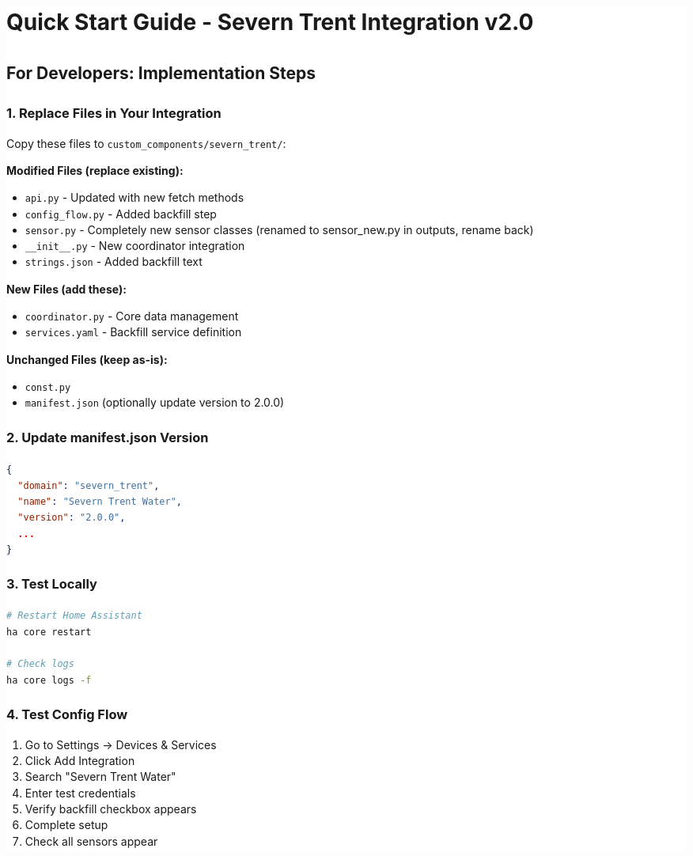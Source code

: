 # Quick Start Guide - Severn Trent Integration v2.0

## For Developers: Implementation Steps

### 1. Replace Files in Your Integration

Copy these files to `custom_components/severn_trent/`:

**Modified Files (replace existing):**
- `api.py` - Updated with new fetch methods
- `config_flow.py` - Added backfill step
- `sensor.py` - Completely new sensor classes (renamed to sensor_new.py in outputs, rename back)
- `__init__.py` - New coordinator integration
- `strings.json` - Added backfill text

**New Files (add these):**
- `coordinator.py` - Core data management
- `services.yaml` - Backfill service definition

**Unchanged Files (keep as-is):**
- `const.py`
- `manifest.json` (optionally update version to 2.0.0)

### 2. Update manifest.json Version

```json
{
  "domain": "severn_trent",
  "name": "Severn Trent Water",
  "version": "2.0.0",
  ...
}
```

### 3. Test Locally

```bash
# Restart Home Assistant
ha core restart

# Check logs
ha core logs -f
```

### 4. Test Config Flow

1. Go to Settings → Devices & Services
2. Click Add Integration
3. Search "Severn Trent Water"
4. Enter test credentials
5. Verify backfill checkbox appears
6. Complete setup
7. Check all sensors appear
